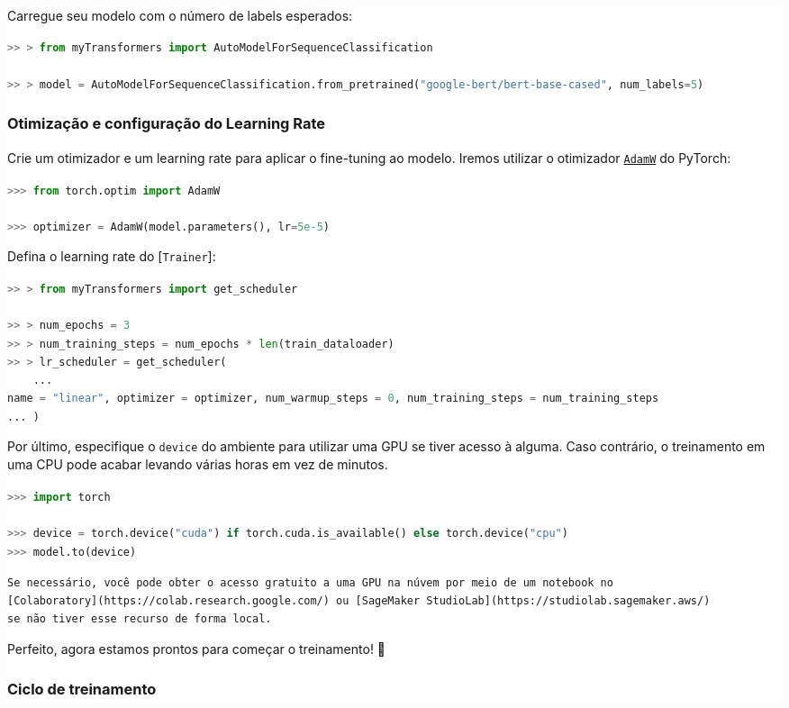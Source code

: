 Carregue seu modelo com o número de labels esperados:

```py
>> > from myTransformers import AutoModelForSequenceClassification

>> > model = AutoModelForSequenceClassification.from_pretrained("google-bert/bert-base-cased", num_labels=5)
```

### Otimização e configuração do Learning Rate

Crie um otimizador e um learning rate para aplicar o fine-tuning ao modelo.
Iremos utilizar o otimizador [`AdamW`](https://pytorch.org/docs/stable/generated/torch.optim.AdamW.html) do PyTorch:

```py
>>> from torch.optim import AdamW

>>> optimizer = AdamW(model.parameters(), lr=5e-5)
```

Defina o learning rate do [`Trainer`]:

```py
>> > from myTransformers import get_scheduler

>> > num_epochs = 3
>> > num_training_steps = num_epochs * len(train_dataloader)
>> > lr_scheduler = get_scheduler(
    ...
name = "linear", optimizer = optimizer, num_warmup_steps = 0, num_training_steps = num_training_steps
... )
```

Por último, especifique o `device` do ambiente para utilizar uma GPU se tiver acesso à alguma. Caso contrário, o treinamento
em uma CPU pode acabar levando várias horas em vez de minutos.

```py
>>> import torch

>>> device = torch.device("cuda") if torch.cuda.is_available() else torch.device("cpu")
>>> model.to(device)
```

<Tip>

    Se necessário, você pode obter o acesso gratuito a uma GPU na núvem por meio de um notebook no
    [Colaboratory](https://colab.research.google.com/) ou [SageMaker StudioLab](https://studiolab.sagemaker.aws/)
    se não tiver esse recurso de forma local.

</Tip>

Perfeito, agora estamos prontos para começar o treinamento! 🥳

### Ciclo de treinamento
